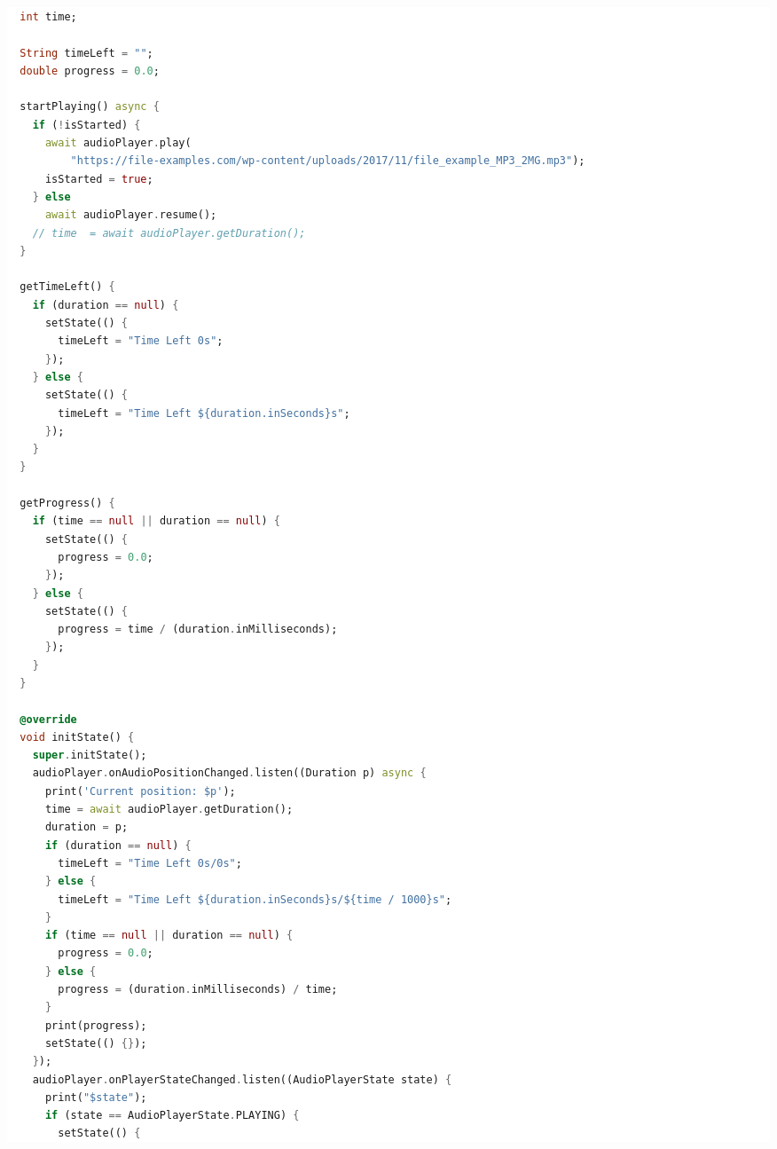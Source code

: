 ```dart
  int time;

  String timeLeft = "";
  double progress = 0.0;

  startPlaying() async {
    if (!isStarted) {
      await audioPlayer.play(
          "https://file-examples.com/wp-content/uploads/2017/11/file_example_MP3_2MG.mp3");
      isStarted = true;
    } else
      await audioPlayer.resume();
    // time  = await audioPlayer.getDuration();
  }

  getTimeLeft() {
    if (duration == null) {
      setState(() {
        timeLeft = "Time Left 0s";
      });
    } else {
      setState(() {
        timeLeft = "Time Left ${duration.inSeconds}s";
      });
    }
  }

  getProgress() {
    if (time == null || duration == null) {
      setState(() {
        progress = 0.0;
      });
    } else {
      setState(() {
        progress = time / (duration.inMilliseconds);
      });
    }
  }

  @override
  void initState() {
    super.initState();
    audioPlayer.onAudioPositionChanged.listen((Duration p) async {
      print('Current position: $p');
      time = await audioPlayer.getDuration();
      duration = p;
      if (duration == null) {
        timeLeft = "Time Left 0s/0s";
      } else {
        timeLeft = "Time Left ${duration.inSeconds}s/${time / 1000}s";
      }
      if (time == null || duration == null) {
        progress = 0.0;
      } else {
        progress = (duration.inMilliseconds) / time;
      }
      print(progress);
      setState(() {});
    });
    audioPlayer.onPlayerStateChanged.listen((AudioPlayerState state) {
      print("$state");
      if (state == AudioPlayerState.PLAYING) {
        setState(() {
```